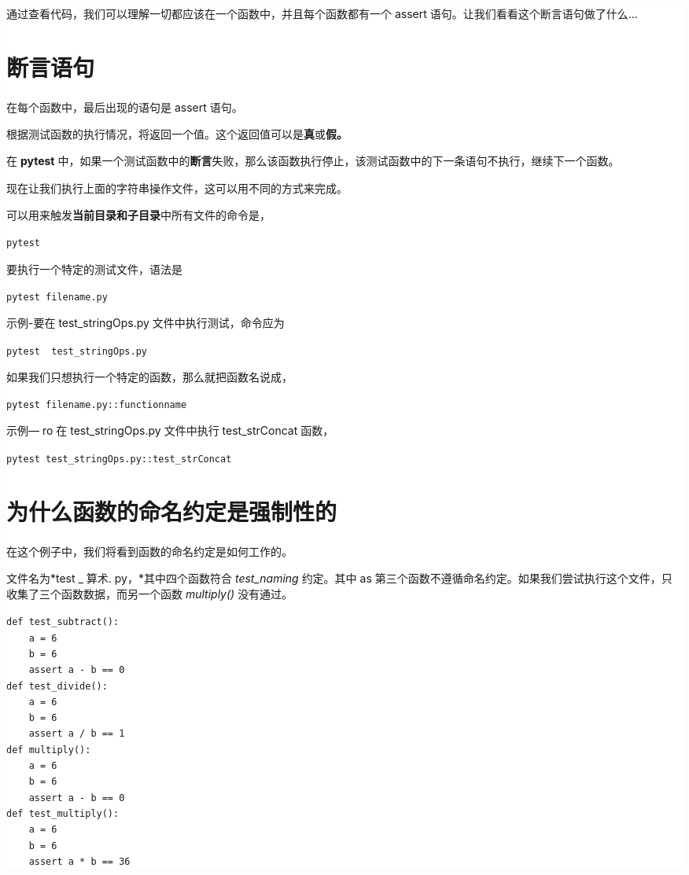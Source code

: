 通过查看代码，我们可以理解一切都应该在一个函数中，并且每个函数都有一个 assert 语句。让我们看看这个断言语句做了什么…

# 断言语句

在每个函数中，最后出现的语句是 assert 语句。

根据测试函数的执行情况，将返回一个值。这个返回值可以是**真**或**假。**

在 **pytest** 中，如果一个测试函数中的**断言**失败，那么该函数执行停止，该测试函数中的下一条语句不执行，继续下一个函数。

现在让我们执行上面的字符串操作文件，这可以用不同的方式来完成。

可以用来触发**当前目录和子目录**中所有文件的命令是，

```
pytest
```

要执行一个特定的测试文件，语法是

```
pytest filename.py
```

示例-要在 test_stringOps.py 文件中执行测试，命令应为

```
pytest  test_stringOps.py
```

如果我们只想执行一个特定的函数，那么就把函数名说成，

```
pytest filename.py::functionname
```

示例— ro 在 test_stringOps.py 文件中执行 test_strConcat 函数，

```
pytest test_stringOps.py::test_strConcat
```

# 为什么函数的命名约定是强制性的

在这个例子中，我们将看到函数的命名约定是如何工作的。

文件名为*test _ 算术. py，*其中四个函数符合 *test_naming* 约定。其中 as 第三个函数不遵循命名约定。如果我们尝试执行这个文件，只收集了三个函数数据，而另一个函数 *multiply()* 没有通过。

```
def test_subtract():
    a = 6
    b = 6
    assert a - b == 0 
def test_divide():
    a = 6
    b = 6
    assert a / b == 1
def multiply():
    a = 6
    b = 6
    assert a - b == 0 
def test_multiply():
    a = 6
    b = 6
    assert a * b == 36
```
